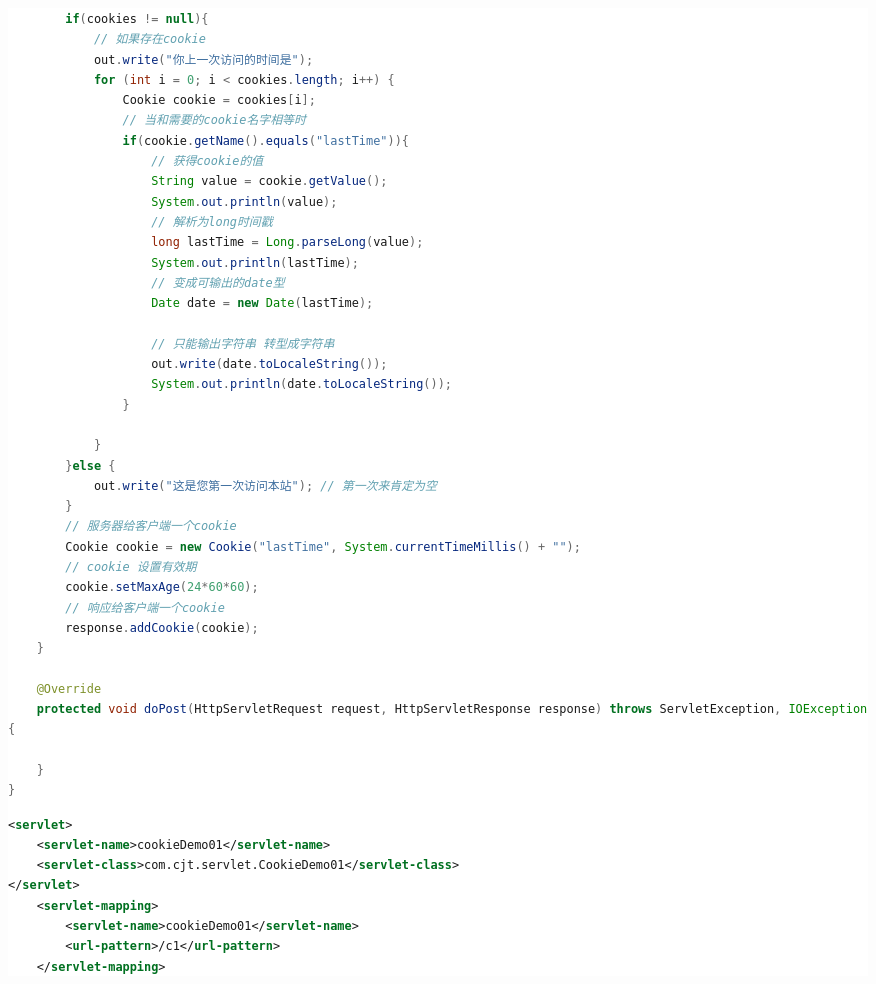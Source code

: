 ```java
        if(cookies != null){
            // 如果存在cookie
            out.write("你上一次访问的时间是");
            for (int i = 0; i < cookies.length; i++) {
                Cookie cookie = cookies[i];
                // 当和需要的cookie名字相等时
                if(cookie.getName().equals("lastTime")){
                    // 获得cookie的值
                    String value = cookie.getValue();
                    System.out.println(value);
                    // 解析为long时间戳
                    long lastTime = Long.parseLong(value);
                    System.out.println(lastTime);
                    // 变成可输出的date型
                    Date date = new Date(lastTime);

                    // 只能输出字符串 转型成字符串
                    out.write(date.toLocaleString());
                    System.out.println(date.toLocaleString());
                }

            }
        }else {
            out.write("这是您第一次访问本站"); // 第一次来肯定为空
        }
        // 服务器给客户端一个cookie
        Cookie cookie = new Cookie("lastTime", System.currentTimeMillis() + "");
        // cookie 设置有效期
        cookie.setMaxAge(24*60*60);
        // 响应给客户端一个cookie
        response.addCookie(cookie);
    }

    @Override
    protected void doPost(HttpServletRequest request, HttpServletResponse response) throws ServletException, IOException {

    }
}
```

```xml
<servlet>
    <servlet-name>cookieDemo01</servlet-name>
    <servlet-class>com.cjt.servlet.CookieDemo01</servlet-class>
</servlet>
    <servlet-mapping>
        <servlet-name>cookieDemo01</servlet-name>
        <url-pattern>/c1</url-pattern>
    </servlet-mapping>
```
